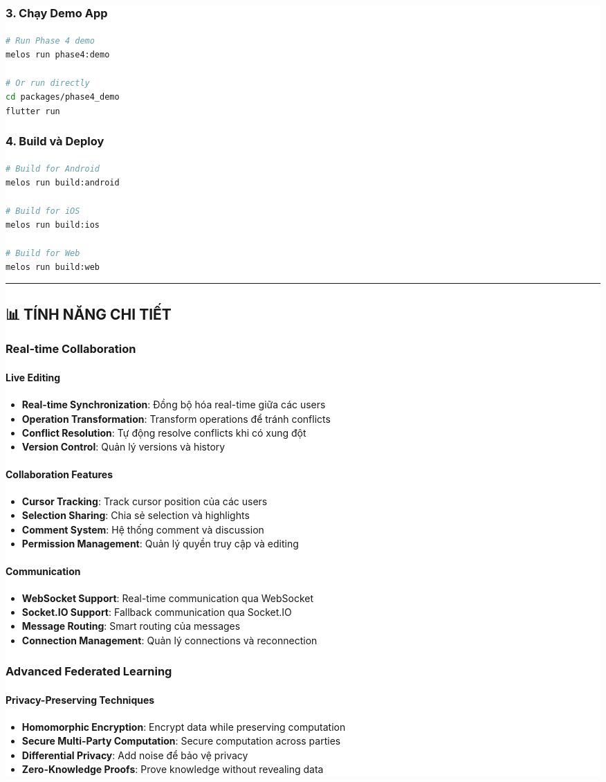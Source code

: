 ### **3. Chạy Demo App**
```bash
# Run Phase 4 demo
melos run phase4:demo

# Or run directly
cd packages/phase4_demo
flutter run
```

### **4. Build và Deploy**
```bash
# Build for Android
melos run build:android

# Build for iOS
melos run build:ios

# Build for Web
melos run build:web
```

---

## 📊 **TÍNH NĂNG CHI TIẾT**

### **Real-time Collaboration**

#### **Live Editing**
- **Real-time Synchronization**: Đồng bộ hóa real-time giữa các users
- **Operation Transformation**: Transform operations để tránh conflicts
- **Conflict Resolution**: Tự động resolve conflicts khi có xung đột
- **Version Control**: Quản lý versions và history

#### **Collaboration Features**
- **Cursor Tracking**: Track cursor position của các users
- **Selection Sharing**: Chia sẻ selection và highlights
- **Comment System**: Hệ thống comment và discussion
- **Permission Management**: Quản lý quyền truy cập và editing

#### **Communication**
- **WebSocket Support**: Real-time communication qua WebSocket
- **Socket.IO Support**: Fallback communication qua Socket.IO
- **Message Routing**: Smart routing của messages
- **Connection Management**: Quản lý connections và reconnection

### **Advanced Federated Learning**

#### **Privacy-Preserving Techniques**
- **Homomorphic Encryption**: Encrypt data while preserving computation
- **Secure Multi-Party Computation**: Secure computation across parties
- **Differential Privacy**: Add noise để bảo vệ privacy
- **Zero-Knowledge Proofs**: Prove knowledge without revealing data
